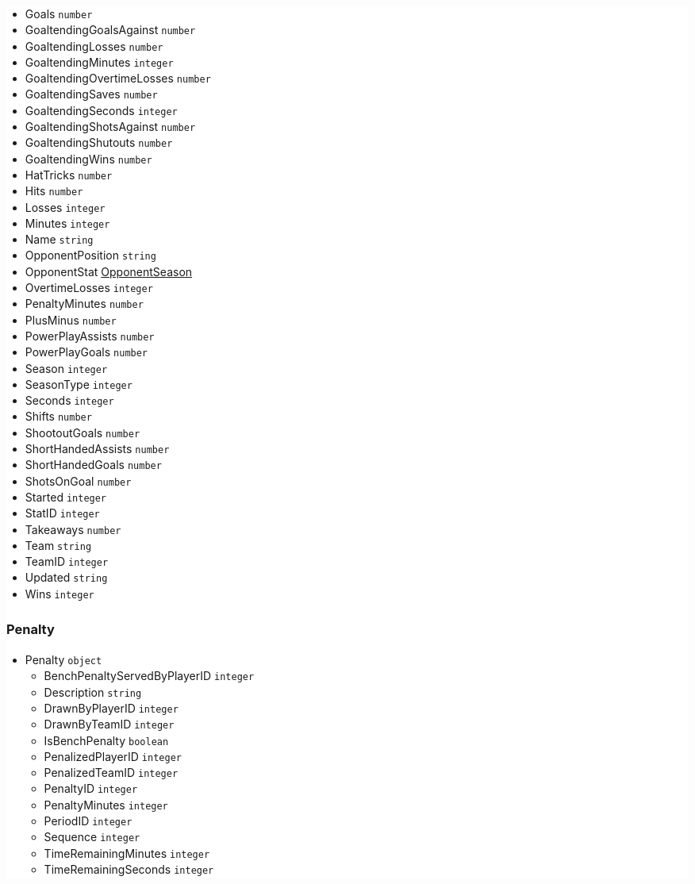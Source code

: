   * Goals `number`
  * GoaltendingGoalsAgainst `number`
  * GoaltendingLosses `number`
  * GoaltendingMinutes `integer`
  * GoaltendingOvertimeLosses `number`
  * GoaltendingSaves `number`
  * GoaltendingSeconds `integer`
  * GoaltendingShotsAgainst `number`
  * GoaltendingShutouts `number`
  * GoaltendingWins `number`
  * HatTricks `number`
  * Hits `number`
  * Losses `integer`
  * Minutes `integer`
  * Name `string`
  * OpponentPosition `string`
  * OpponentStat [OpponentSeason](#opponentseason)
  * OvertimeLosses `integer`
  * PenaltyMinutes `number`
  * PlusMinus `number`
  * PowerPlayAssists `number`
  * PowerPlayGoals `number`
  * Season `integer`
  * SeasonType `integer`
  * Seconds `integer`
  * Shifts `number`
  * ShootoutGoals `number`
  * ShortHandedAssists `number`
  * ShortHandedGoals `number`
  * ShotsOnGoal `number`
  * Started `integer`
  * StatID `integer`
  * Takeaways `number`
  * Team `string`
  * TeamID `integer`
  * Updated `string`
  * Wins `integer`

### Penalty
* Penalty `object`
  * BenchPenaltyServedByPlayerID `integer`
  * Description `string`
  * DrawnByPlayerID `integer`
  * DrawnByTeamID `integer`
  * IsBenchPenalty `boolean`
  * PenalizedPlayerID `integer`
  * PenalizedTeamID `integer`
  * PenaltyID `integer`
  * PenaltyMinutes `integer`
  * PeriodID `integer`
  * Sequence `integer`
  * TimeRemainingMinutes `integer`
  * TimeRemainingSeconds `integer`
